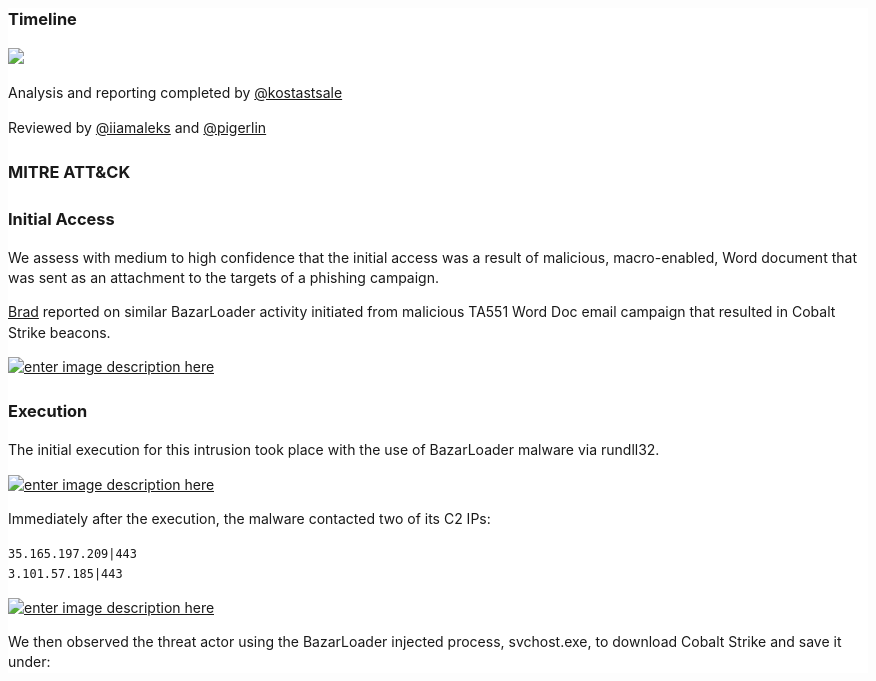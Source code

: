 ### Timeline


![](https://thedfirreport.com/wp-content/uploads/2021/10/BazarLoader-and-the-Conti-Leaks_TL.png)



Analysis and reporting completed by [@kostastsale](https://twitter.com/Kostastsale)


Reviewed by [@iiamaleks](https://twitter.com/iiamaleks) and [@pigerlin](https://twitter.com/pigerlin)



### MITRE ATT&CK


### Initial Access


We assess with medium to high confidence that the initial access was a result of malicious, macro-enabled, Word document that was sent as an attachment to the targets of a phishing campaign.


[Brad](https://twitter.com/malware_traffic/status/1417905207682510849?s=20) reported on similar BazarLoader activity initiated from malicious TA551 Word Doc email campaign that resulted in Cobalt Strike beacons.


[![enter image description here](https://thedfirreport.com/wp-content/uploads/2021/09/Brads-related-tweet.png "enter image title here")](https://thedfirreport.com/wp-content/uploads/2021/09/Brads-related-tweet.png)


### Execution


The initial execution for this intrusion took place with the use of BazarLoader malware via rundll32.


[![enter image description here](https://thedfirreport.com/wp-content/uploads/2021/09/Bazar-Initial-Execution-Chain.png "enter image title here")](https://thedfirreport.com/wp-content/uploads/2021/09/Bazar-Initial-Execution-Chain.png)


Immediately after the execution, the malware contacted two of its C2 IPs:



```
35.165.197.209|443 
3.101.57.185|443
```

[![enter image description here](https://thedfirreport.com/wp-content/uploads/2021/09/Initial-Bazar-C2-comm_0.png "enter image title here")](https://thedfirreport.com/wp-content/uploads/2021/09/Initial-Bazar-C2-comm_0.png)


We then observed the threat actor using the BazarLoader injected process, svchost.exe, to download Cobalt Strike and save it under:
